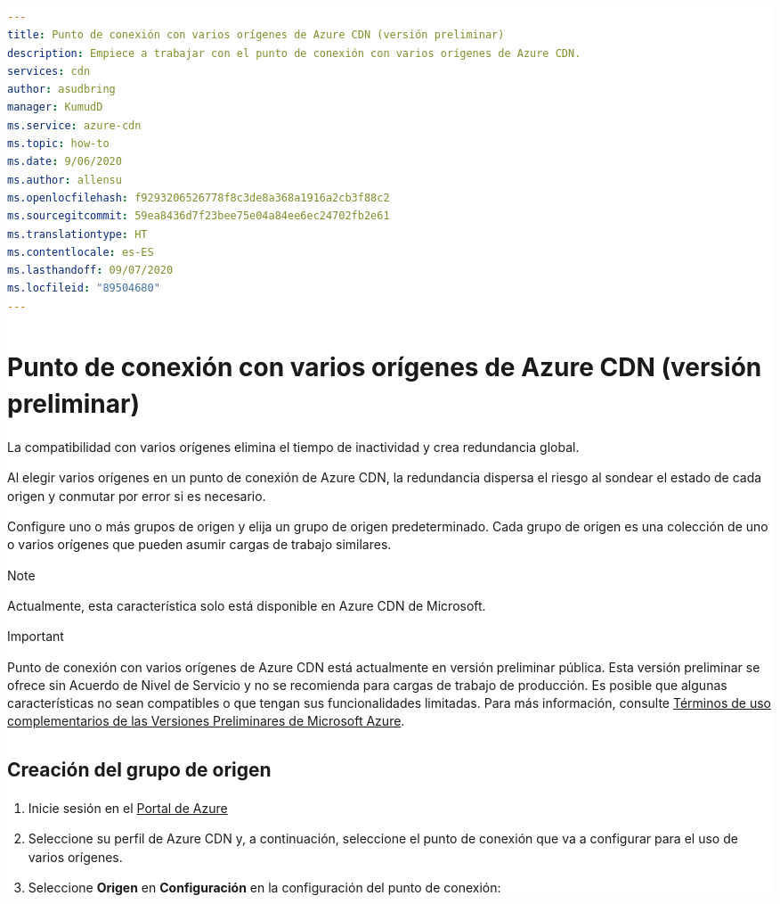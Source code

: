 ```yaml
---
title: Punto de conexión con varios orígenes de Azure CDN (versión preliminar)
description: Empiece a trabajar con el punto de conexión con varios orígenes de Azure CDN.
services: cdn
author: asudbring
manager: KumudD
ms.service: azure-cdn
ms.topic: how-to
ms.date: 9/06/2020
ms.author: allensu
ms.openlocfilehash: f9293206526778f8c3de8a368a1916a2cb3f88c2
ms.sourcegitcommit: 59ea8436d7f23bee75e04a84ee6ec24702fb2e61
ms.translationtype: HT
ms.contentlocale: es-ES
ms.lasthandoff: 09/07/2020
ms.locfileid: "89504680"
---
```

# <a name="azure-cdn-endpoint-multi-origin-preview"></a>Punto de conexión con varios orígenes de Azure CDN (versión preliminar)

La compatibilidad con varios orígenes elimina el tiempo de inactividad y crea redundancia global. 

Al elegir varios orígenes en un punto de conexión de Azure CDN, la redundancia dispersa el riesgo al sondear el estado de cada origen y conmutar por error si es necesario.

Configure uno o más grupos de origen y elija un grupo de origen predeterminado. Cada grupo de origen es una colección de uno o varios orígenes que pueden asumir cargas de trabajo similares.

> [!NOTE]
> Actualmente, esta característica solo está disponible en Azure CDN de Microsoft. 

> [!IMPORTANT]
> Punto de conexión con varios orígenes de Azure CDN está actualmente en versión preliminar pública.
> Esta versión preliminar se ofrece sin Acuerdo de Nivel de Servicio y no se recomienda para cargas de trabajo de producción. Es posible que algunas características no sean compatibles o que tengan sus funcionalidades limitadas. Para más información, consulte [Términos de uso complementarios de las Versiones Preliminares de Microsoft Azure](https://azure.microsoft.com/support/legal/preview-supplemental-terms/).

## <a name="create-the-origin-group"></a>Creación del grupo de origen

1. Inicie sesión en el [Portal de Azure](https://portal.azure.com)

2. Seleccione su perfil de Azure CDN y, a continuación, seleccione el punto de conexión que va a configurar para el uso de varios orígenes.

3. Seleccione **Origen** en **Configuración** en la configuración del punto de conexión:

